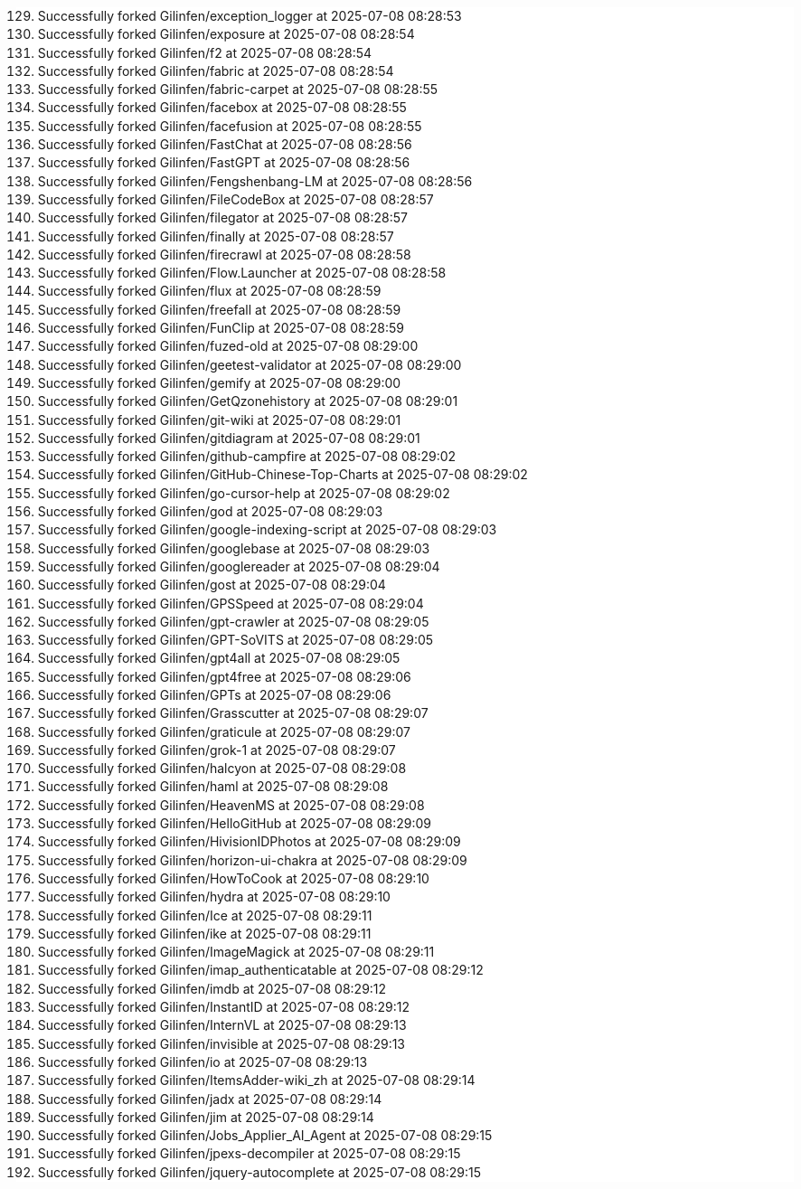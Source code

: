 129. Successfully forked Gilinfen/exception_logger at 2025-07-08 08:28:53
130. Successfully forked Gilinfen/exposure at 2025-07-08 08:28:54
131. Successfully forked Gilinfen/f2 at 2025-07-08 08:28:54
132. Successfully forked Gilinfen/fabric at 2025-07-08 08:28:54
133. Successfully forked Gilinfen/fabric-carpet at 2025-07-08 08:28:55
134. Successfully forked Gilinfen/facebox at 2025-07-08 08:28:55
135. Successfully forked Gilinfen/facefusion at 2025-07-08 08:28:55
136. Successfully forked Gilinfen/FastChat at 2025-07-08 08:28:56
137. Successfully forked Gilinfen/FastGPT at 2025-07-08 08:28:56
138. Successfully forked Gilinfen/Fengshenbang-LM at 2025-07-08 08:28:56
139. Successfully forked Gilinfen/FileCodeBox at 2025-07-08 08:28:57
140. Successfully forked Gilinfen/filegator at 2025-07-08 08:28:57
141. Successfully forked Gilinfen/finally at 2025-07-08 08:28:57
142. Successfully forked Gilinfen/firecrawl at 2025-07-08 08:28:58
143. Successfully forked Gilinfen/Flow.Launcher at 2025-07-08 08:28:58
144. Successfully forked Gilinfen/flux at 2025-07-08 08:28:59
145. Successfully forked Gilinfen/freefall at 2025-07-08 08:28:59
146. Successfully forked Gilinfen/FunClip at 2025-07-08 08:28:59
147. Successfully forked Gilinfen/fuzed-old at 2025-07-08 08:29:00
148. Successfully forked Gilinfen/geetest-validator at 2025-07-08 08:29:00
149. Successfully forked Gilinfen/gemify at 2025-07-08 08:29:00
150. Successfully forked Gilinfen/GetQzonehistory at 2025-07-08 08:29:01
151. Successfully forked Gilinfen/git-wiki at 2025-07-08 08:29:01
152. Successfully forked Gilinfen/gitdiagram at 2025-07-08 08:29:01
153. Successfully forked Gilinfen/github-campfire at 2025-07-08 08:29:02
154. Successfully forked Gilinfen/GitHub-Chinese-Top-Charts at 2025-07-08 08:29:02
155. Successfully forked Gilinfen/go-cursor-help at 2025-07-08 08:29:02
156. Successfully forked Gilinfen/god at 2025-07-08 08:29:03
157. Successfully forked Gilinfen/google-indexing-script at 2025-07-08 08:29:03
158. Successfully forked Gilinfen/googlebase at 2025-07-08 08:29:03
159. Successfully forked Gilinfen/googlereader at 2025-07-08 08:29:04
160. Successfully forked Gilinfen/gost at 2025-07-08 08:29:04
161. Successfully forked Gilinfen/GPSSpeed at 2025-07-08 08:29:04
162. Successfully forked Gilinfen/gpt-crawler at 2025-07-08 08:29:05
163. Successfully forked Gilinfen/GPT-SoVITS at 2025-07-08 08:29:05
164. Successfully forked Gilinfen/gpt4all at 2025-07-08 08:29:05
165. Successfully forked Gilinfen/gpt4free at 2025-07-08 08:29:06
166. Successfully forked Gilinfen/GPTs at 2025-07-08 08:29:06
167. Successfully forked Gilinfen/Grasscutter at 2025-07-08 08:29:07
168. Successfully forked Gilinfen/graticule at 2025-07-08 08:29:07
169. Successfully forked Gilinfen/grok-1 at 2025-07-08 08:29:07
170. Successfully forked Gilinfen/halcyon at 2025-07-08 08:29:08
171. Successfully forked Gilinfen/haml at 2025-07-08 08:29:08
172. Successfully forked Gilinfen/HeavenMS at 2025-07-08 08:29:08
173. Successfully forked Gilinfen/HelloGitHub at 2025-07-08 08:29:09
174. Successfully forked Gilinfen/HivisionIDPhotos at 2025-07-08 08:29:09
175. Successfully forked Gilinfen/horizon-ui-chakra at 2025-07-08 08:29:09
176. Successfully forked Gilinfen/HowToCook at 2025-07-08 08:29:10
177. Successfully forked Gilinfen/hydra at 2025-07-08 08:29:10
178. Successfully forked Gilinfen/Ice at 2025-07-08 08:29:11
179. Successfully forked Gilinfen/ike at 2025-07-08 08:29:11
180. Successfully forked Gilinfen/ImageMagick at 2025-07-08 08:29:11
181. Successfully forked Gilinfen/imap_authenticatable at 2025-07-08 08:29:12
182. Successfully forked Gilinfen/imdb at 2025-07-08 08:29:12
183. Successfully forked Gilinfen/InstantID at 2025-07-08 08:29:12
184. Successfully forked Gilinfen/InternVL at 2025-07-08 08:29:13
185. Successfully forked Gilinfen/invisible at 2025-07-08 08:29:13
186. Successfully forked Gilinfen/io at 2025-07-08 08:29:13
187. Successfully forked Gilinfen/ItemsAdder-wiki_zh at 2025-07-08 08:29:14
188. Successfully forked Gilinfen/jadx at 2025-07-08 08:29:14
189. Successfully forked Gilinfen/jim at 2025-07-08 08:29:14
190. Successfully forked Gilinfen/Jobs_Applier_AI_Agent at 2025-07-08 08:29:15
191. Successfully forked Gilinfen/jpexs-decompiler at 2025-07-08 08:29:15
192. Successfully forked Gilinfen/jquery-autocomplete at 2025-07-08 08:29:15